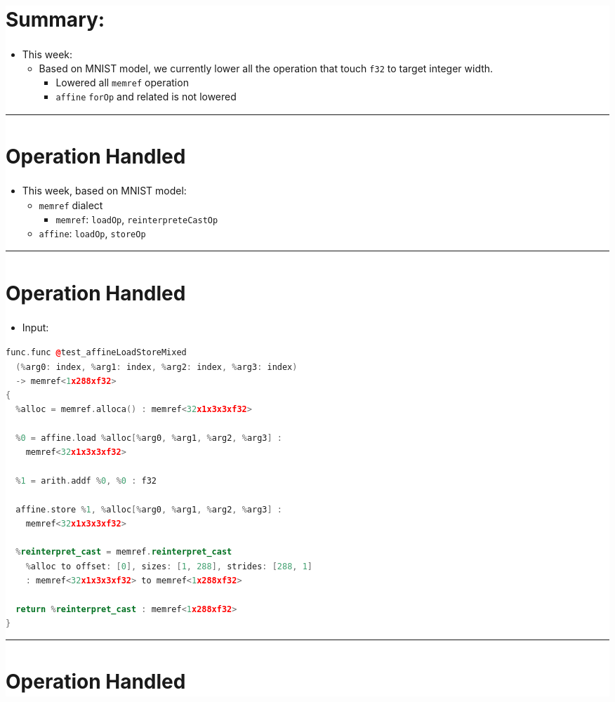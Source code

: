 
# Summary:

- This week:
	- Based on MNIST model, we currently lower all the operation that touch `f32` to target integer width.
		- Lowered all `memref` operation
		- `affine` `forOp` and related is not lowered

---

# Operation Handled

- This week, based on MNIST model:
	- `memref` dialect
		- `memref`: `loadOp`, `reinterpreteCastOp`
	- `affine`: `loadOp`, `storeOp`

---

# Operation Handled

- Input:

```cpp
func.func @test_affineLoadStoreMixed
  (%arg0: index, %arg1: index, %arg2: index, %arg3: index) 
  -> memref<1x288xf32>
{
  %alloc = memref.alloca() : memref<32x1x3x3xf32>
  
  %0 = affine.load %alloc[%arg0, %arg1, %arg2, %arg3] : 
    memref<32x1x3x3xf32>
    
  %1 = arith.addf %0, %0 : f32
  
  affine.store %1, %alloc[%arg0, %arg1, %arg2, %arg3] : 
    memref<32x1x3x3xf32>
    
  %reinterpret_cast = memref.reinterpret_cast 
    %alloc to offset: [0], sizes: [1, 288], strides: [288, 1] 
    : memref<32x1x3x3xf32> to memref<1x288xf32>
    
  return %reinterpret_cast : memref<1x288xf32>
}
```

---

# Operation Handled
